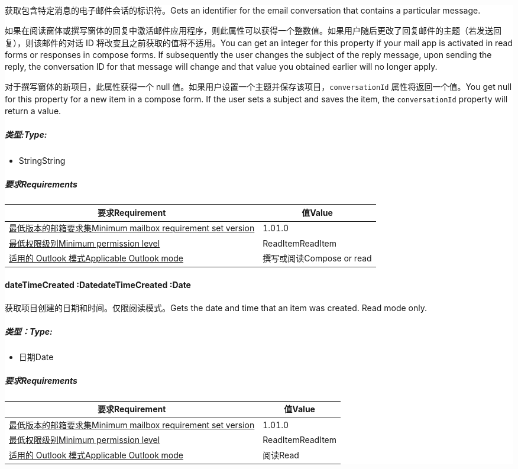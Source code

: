 <span data-ttu-id="2fbd9-275">获取包含特定消息的电子邮件会话的标识符。</span><span class="sxs-lookup"><span data-stu-id="2fbd9-275">Gets an identifier for the email conversation that contains a particular message.</span></span>

<span data-ttu-id="2fbd9-p107">如果在阅读窗体或撰写窗体的回复中激活邮件应用程序，则此属性可以获得一个整数值。如果用户随后更改了回复邮件的主题（若发送回复），则该邮件的对话 ID 将改变且之前获取的值将不适用。</span><span class="sxs-lookup"><span data-stu-id="2fbd9-p107">You can get an integer for this property if your mail app is activated in read forms or responses in compose forms. If subsequently the user changes the subject of the reply message, upon sending the reply, the conversation ID for that message will change and that value you obtained earlier will no longer apply.</span></span>

<span data-ttu-id="2fbd9-p108">对于撰写窗体的新项目，此属性获得一个 null 值。如果用户设置一个主题并保存该项目，`conversationId` 属性将返回一个值。</span><span class="sxs-lookup"><span data-stu-id="2fbd9-p108">You get null for this property for a new item in a compose form. If the user sets a subject and saves the item, the `conversationId` property will return a value.</span></span>

##### <a name="type"></a><span data-ttu-id="2fbd9-280">类型:</span><span class="sxs-lookup"><span data-stu-id="2fbd9-280">Type:</span></span>

*   <span data-ttu-id="2fbd9-281">String</span><span class="sxs-lookup"><span data-stu-id="2fbd9-281">String</span></span>

##### <a name="requirements"></a><span data-ttu-id="2fbd9-282">要求</span><span class="sxs-lookup"><span data-stu-id="2fbd9-282">Requirements</span></span>

|<span data-ttu-id="2fbd9-283">要求</span><span class="sxs-lookup"><span data-stu-id="2fbd9-283">Requirement</span></span>|<span data-ttu-id="2fbd9-284">值</span><span class="sxs-lookup"><span data-stu-id="2fbd9-284">Value</span></span>|
|---|---|
|[<span data-ttu-id="2fbd9-285">最低版本的邮箱要求集</span><span class="sxs-lookup"><span data-stu-id="2fbd9-285">Minimum mailbox requirement set version</span></span>](/javascript/office/requirement-sets/outlook-api-requirement-sets)|<span data-ttu-id="2fbd9-286">1.0</span><span class="sxs-lookup"><span data-stu-id="2fbd9-286">1.0</span></span>|
|[<span data-ttu-id="2fbd9-287">最低权限级别</span><span class="sxs-lookup"><span data-stu-id="2fbd9-287">Minimum permission level</span></span>](https://docs.microsoft.com/outlook/add-ins/understanding-outlook-add-in-permissions)|<span data-ttu-id="2fbd9-288">ReadItem</span><span class="sxs-lookup"><span data-stu-id="2fbd9-288">ReadItem</span></span>|
|[<span data-ttu-id="2fbd9-289">适用的 Outlook 模式</span><span class="sxs-lookup"><span data-stu-id="2fbd9-289">Applicable Outlook mode</span></span>](https://docs.microsoft.com/outlook/add-ins/#extension-points)|<span data-ttu-id="2fbd9-290">撰写或阅读</span><span class="sxs-lookup"><span data-stu-id="2fbd9-290">Compose or read</span></span>|

#### <a name="datetimecreated-date"></a><span data-ttu-id="2fbd9-291">dateTimeCreated :Date</span><span class="sxs-lookup"><span data-stu-id="2fbd9-291">dateTimeCreated :Date</span></span>

<span data-ttu-id="2fbd9-p109">获取项目创建的日期和时间。仅限阅读模式。</span><span class="sxs-lookup"><span data-stu-id="2fbd9-p109">Gets the date and time that an item was created. Read mode only.</span></span>

##### <a name="type"></a><span data-ttu-id="2fbd9-294">类型：</span><span class="sxs-lookup"><span data-stu-id="2fbd9-294">Type:</span></span>

*   <span data-ttu-id="2fbd9-295">日期</span><span class="sxs-lookup"><span data-stu-id="2fbd9-295">Date</span></span>

##### <a name="requirements"></a><span data-ttu-id="2fbd9-296">要求</span><span class="sxs-lookup"><span data-stu-id="2fbd9-296">Requirements</span></span>

|<span data-ttu-id="2fbd9-297">要求</span><span class="sxs-lookup"><span data-stu-id="2fbd9-297">Requirement</span></span>|<span data-ttu-id="2fbd9-298">值</span><span class="sxs-lookup"><span data-stu-id="2fbd9-298">Value</span></span>|
|---|---|
|[<span data-ttu-id="2fbd9-299">最低版本的邮箱要求集</span><span class="sxs-lookup"><span data-stu-id="2fbd9-299">Minimum mailbox requirement set version</span></span>](/javascript/office/requirement-sets/outlook-api-requirement-sets)|<span data-ttu-id="2fbd9-300">1.0</span><span class="sxs-lookup"><span data-stu-id="2fbd9-300">1.0</span></span>|
|[<span data-ttu-id="2fbd9-301">最低权限级别</span><span class="sxs-lookup"><span data-stu-id="2fbd9-301">Minimum permission level</span></span>](https://docs.microsoft.com/outlook/add-ins/understanding-outlook-add-in-permissions)|<span data-ttu-id="2fbd9-302">ReadItem</span><span class="sxs-lookup"><span data-stu-id="2fbd9-302">ReadItem</span></span>|
|[<span data-ttu-id="2fbd9-303">适用的 Outlook 模式</span><span class="sxs-lookup"><span data-stu-id="2fbd9-303">Applicable Outlook mode</span></span>](https://docs.microsoft.com/outlook/add-ins/#extension-points)|<span data-ttu-id="2fbd9-304">阅读</span><span class="sxs-lookup"><span data-stu-id="2fbd9-304">Read</span></span>|
